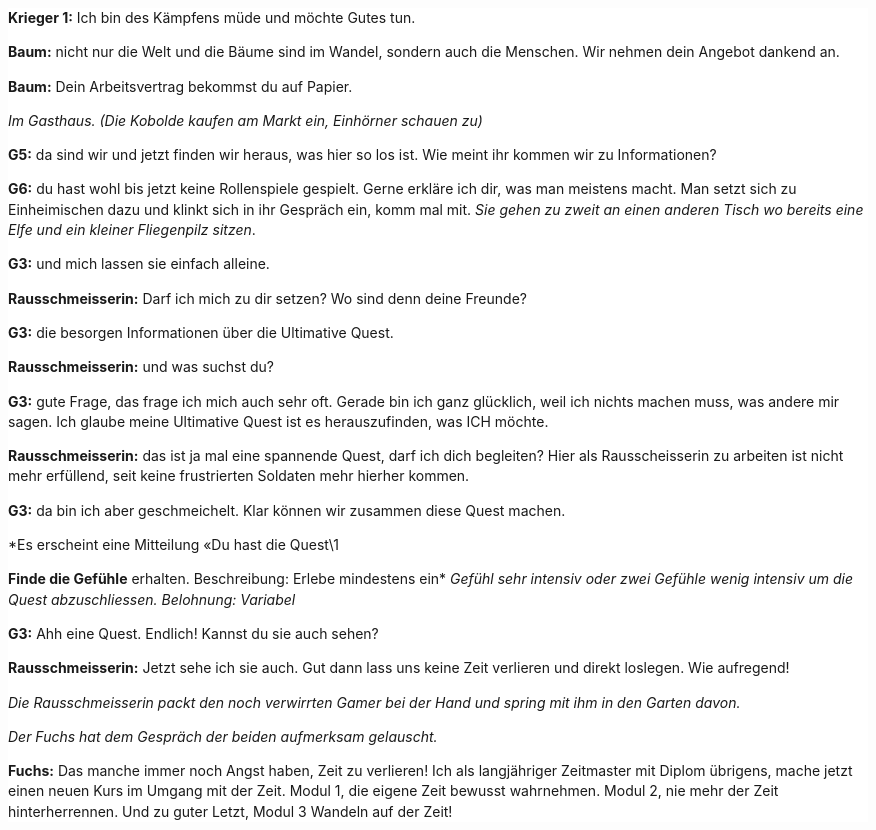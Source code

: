 **Krieger 1:** Ich bin des Kämpfens müde und möchte Gutes tun.

**Baum:** nicht nur die Welt und die Bäume sind im Wandel, sondern auch
die Menschen. Wir nehmen dein Angebot dankend an.

**Baum:** Dein Arbeitsvertrag bekommst du auf Papier.

*Im Gasthaus. (Die Kobolde kaufen am Markt ein, Einhörner schauen zu)*

**G5:** da sind wir und jetzt finden wir heraus, was hier so los ist.
Wie meint ihr kommen wir zu Informationen?

**G6:** du hast wohl bis jetzt keine Rollenspiele gespielt. Gerne
erkläre ich dir, was man meistens macht. Man setzt sich zu Einheimischen
dazu und klinkt sich in ihr Gespräch ein, komm mal mit. *Sie gehen zu
zweit an einen anderen Tisch wo bereits eine Elfe und ein kleiner
Fliegenpilz sitzen*.

**G3:** und mich lassen sie einfach alleine.

**Rausschmeisserin:** Darf ich mich zu dir setzen? Wo sind denn deine
Freunde?

**G3:** die besorgen Informationen über die Ultimative Quest.

**Rausschmeisserin:** und was suchst du?

**G3:** gute Frage, das frage ich mich auch sehr oft. Gerade bin ich
ganz glücklich, weil ich nichts machen muss, was andere mir sagen. Ich
glaube meine Ultimative Quest ist es herauszufinden, was ICH möchte.

**Rausschmeisserin:** das ist ja mal eine spannende Quest, darf ich dich
begleiten? Hier als Rausscheisserin zu arbeiten ist nicht mehr
erfüllend, seit keine frustrierten Soldaten mehr hierher kommen.

**G3:** da bin ich aber geschmeichelt. Klar können wir zusammen diese
Quest machen.

*Es erscheint eine Mitteilung «Du hast die Quest\1

**Finde die Gefühle**
erhalten. Beschreibung: Erlebe mindestens ein* *Gefühl sehr intensiv
oder zwei Gefühle wenig intensiv um die Quest abzuschliessen. Belohnung:
Variabel*

**G3:** Ahh eine Quest. Endlich! Kannst du sie auch sehen?

**Rausschmeisserin:** Jetzt sehe ich sie auch. Gut dann lass uns keine
Zeit verlieren und direkt loslegen. Wie aufregend!

*Die Rausschmeisserin packt den noch verwirrten Gamer bei der Hand und
spring mit ihm in den Garten davon.*

*Der Fuchs hat dem Gespräch der beiden aufmerksam gelauscht.*

**Fuchs:** Das manche immer noch Angst haben, Zeit zu verlieren! Ich als
langjähriger Zeitmaster mit Diplom übrigens, mache jetzt einen neuen
Kurs im Umgang mit der Zeit. Modul 1, die eigene Zeit bewusst
wahrnehmen. Modul 2, nie mehr der Zeit hinterherrennen. Und zu guter
Letzt, Modul 3 Wandeln auf der Zeit!
